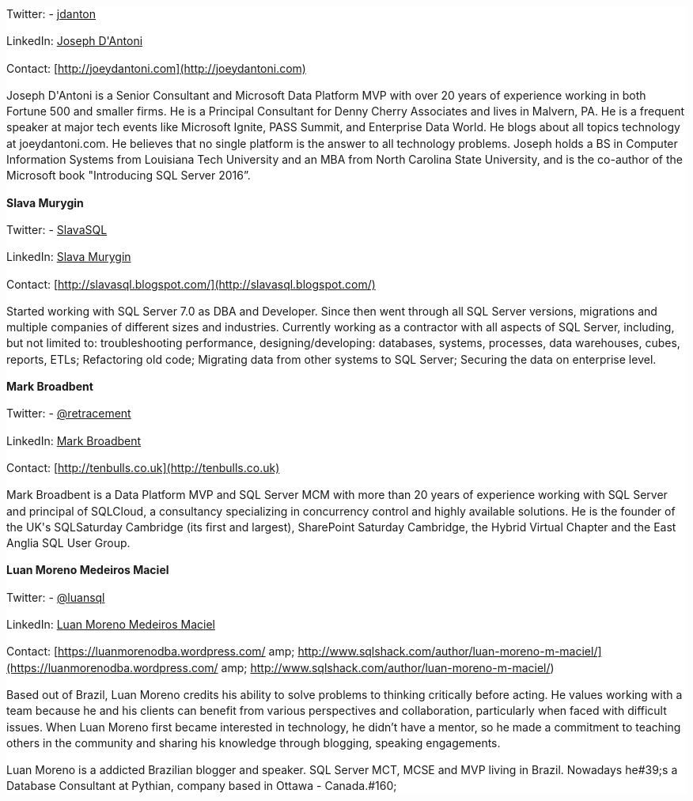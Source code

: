 Twitter:  - [jdanton](https://www.twitter.com/jdanton)
 
LinkedIn: [Joseph D'Antoni](http://www.linkedin.com/profile/view?id=3997984amp;trk=hb_tab_pro_top)
 
Contact: [http://joeydantoni.com](http://joeydantoni.com)
 
Joseph D'Antoni is a Senior Consultant and Microsoft Data Platform MVP with over 20 years of experience working in both Fortune 500 and smaller firms. He is a Principal Consultant for Denny Cherry  Associates and lives in Malvern, PA. He is a frequent speaker at major tech events like Microsoft Ignite, PASS Summit, and Enterprise Data World. He blogs about all topics technology at joeydantoni.com. He believes that no single platform is the answer to all technology problems. Joseph holds a BS in Computer Information Systems from Louisiana Tech University and an MBA from North Carolina State University, and is the co-author of the Microsoft book "Introducing SQL Server 2016”.
 
**Slava Murygin**
 
Twitter:  - [SlavaSQL](https://www.twitter.com/SlavaSQL)
 
LinkedIn: [Slava Murygin](https://www.linkedin.com/pub/slava-murygin/9/b95/858)
 
Contact: [http://slavasql.blogspot.com/](http://slavasql.blogspot.com/)
 
Started working with SQL Server 7.0 as DBA and Developer. Since then went through all SQL Server versions, migrations and multiple companies of different sizes and industries. Currently working as a  contractor with all aspects of SQL Server, including, but not limited to: troubleshooting performance, designing/developing: databases, systems, processes, data warehouses,  cubes, reports, ETLs; Refactoring old code; Migrating data from other systems to SQL Server; Securing the data on enterprise level.
 
**Mark Broadbent**
 
Twitter:  - [@retracement](https://www.twitter.com/@retracement)
 
LinkedIn: [Mark Broadbent](http://www.linkedin.com/in/retracement)
 
Contact: [http://tenbulls.co.uk](http://tenbulls.co.uk)
 
Mark Broadbent is a Data Platform MVP and SQL Server MCM with more than 20 years of experience working with SQL Server and principal of SQLCloud, a consultancy specializing in concurrency control and highly available solutions. He is the founder of the UK's SQLSaturday Cambridge (its first and largest), SharePoint Saturday Cambridge, the Hybrid Virtual Chapter and the East Anglia SQL User Group.
 
**Luan Moreno Medeiros Maciel**
 
Twitter:  - [@luansql](https://www.twitter.com/@luansql)
 
LinkedIn: [Luan Moreno Medeiros Maciel](https://www.linkedin.com/profile/public-profile-settings?trk=prof-edit-edit-public_profile)
 
Contact: [https://luanmorenodba.wordpress.com/ amp; http://www.sqlshack.com/author/luan-moreno-m-maciel/](https://luanmorenodba.wordpress.com/ amp; http://www.sqlshack.com/author/luan-moreno-m-maciel/)
 
Based out of Brazil, Luan Moreno credits his ability to solve problems to thinking critically before acting. He values working with a team because he and his clients can benefit from various perspectives and collaboration, particularly when faced with difficult issues. When Luan Moreno first became interested in technology, he didn’t have a mentor, so he made a commitment to teaching others in the community and sharing his knowledge through blogging, speaking engagements.

Luan Moreno is a addicted Brazilian blogger and speaker. SQL Server MCT, MCSE and MVP living in Brazil. Nowadays he#39;s a Database Consultant at Pythian, company based in Ottawa - Canada.#160;
 